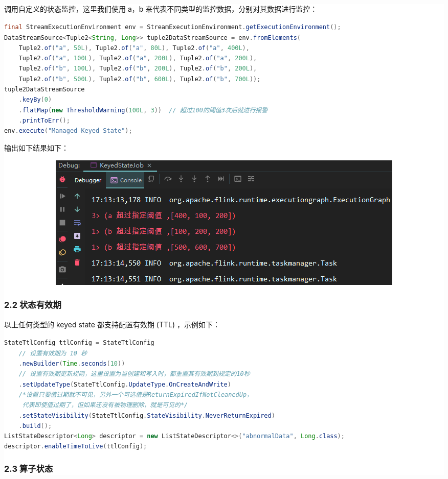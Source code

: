 调用自定义的状态监控，这里我们使用 a，b 来代表不同类型的监控数据，分别对其数据进行监控：

```java
final StreamExecutionEnvironment env = StreamExecutionEnvironment.getExecutionEnvironment();
DataStreamSource<Tuple2<String, Long>> tuple2DataStreamSource = env.fromElements(
    Tuple2.of("a", 50L), Tuple2.of("a", 80L), Tuple2.of("a", 400L),
    Tuple2.of("a", 100L), Tuple2.of("a", 200L), Tuple2.of("a", 200L),
    Tuple2.of("b", 100L), Tuple2.of("b", 200L), Tuple2.of("b", 200L),
    Tuple2.of("b", 500L), Tuple2.of("b", 600L), Tuple2.of("b", 700L));
tuple2DataStreamSource
    .keyBy(0)
    .flatMap(new ThresholdWarning(100L, 3))  // 超过100的阈值3次后就进行报警
    .printToErr();
env.execute("Managed Keyed State");
```

输出如下结果如下：

<div align="center"> <img src="../pictures/flink-state-management.png"/> </div>



### 2.2 状态有效期

以上任何类型的 keyed state 都支持配置有效期 (TTL) ，示例如下：

```java
StateTtlConfig ttlConfig = StateTtlConfig
    // 设置有效期为 10 秒
    .newBuilder(Time.seconds(10))  
    // 设置有效期更新规则，这里设置为当创建和写入时，都重置其有效期到规定的10秒
    .setUpdateType(StateTtlConfig.UpdateType.OnCreateAndWrite) 
    /*设置只要值过期就不可见，另外一个可选值是ReturnExpiredIfNotCleanedUp，
     代表即使值过期了，但如果还没有被物理删除，就是可见的*/
    .setStateVisibility(StateTtlConfig.StateVisibility.NeverReturnExpired)
    .build();
ListStateDescriptor<Long> descriptor = new ListStateDescriptor<>("abnormalData", Long.class);
descriptor.enableTimeToLive(ttlConfig);
```

### 2.3 算子状态
